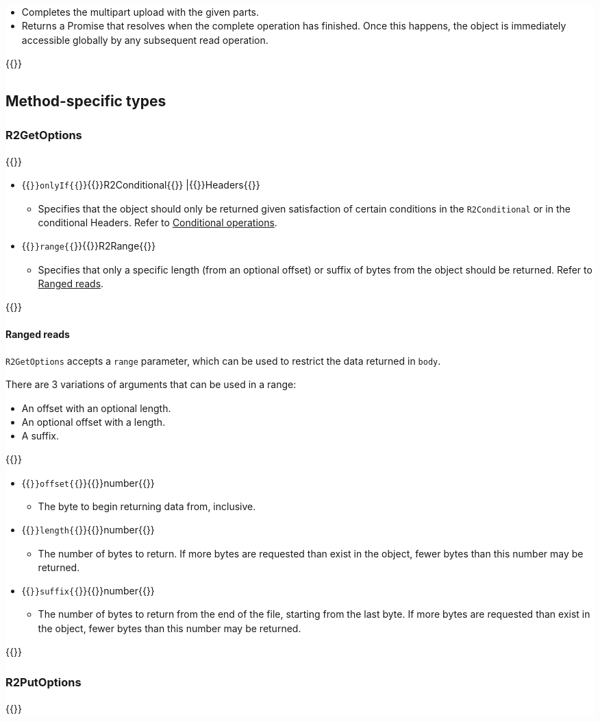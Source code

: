   - Completes the multipart upload with the given parts.
  - Returns a Promise that resolves when the complete operation has finished. Once this happens, the object is immediately accessible globally by any subsequent read operation.

{{</definitions>}}

## Method-specific types

### R2GetOptions

{{<definitions>}}

- {{<code>}}onlyIf{{</code>}}{{<param-type>}}R2Conditional{{</param-type>}} |{{<param-type>}}Headers{{</param-type>}}

  - Specifies that the object should only be returned given satisfaction of certain conditions in the `R2Conditional` or in the conditional Headers. Refer to [Conditional operations](#conditional-operations).
  
- {{<code>}}range{{</code>}}{{<param-type>}}R2Range{{</param-type>}}

  - Specifies that only a specific length (from an optional offset) or suffix of bytes from the object should be returned. Refer to [Ranged reads](#ranged-reads).

{{</definitions>}}

#### Ranged reads

`R2GetOptions` accepts a `range` parameter, which can be used to restrict the data returned in `body`.

There are 3 variations of arguments that can be used in a range:

* An offset with an optional length.
* An optional offset with a length.
* A suffix.

{{<definitions>}}

- {{<code>}}offset{{</code>}}{{<param-type>}}number{{</param-type>}}

  - The byte to begin returning data from, inclusive.

- {{<code>}}length{{</code>}}{{<param-type>}}number{{</param-type>}}

  - The number of bytes to return. If more bytes are requested than exist in the object, fewer bytes than this number may be returned.
  
- {{<code>}}suffix{{</code>}}{{<param-type>}}number{{</param-type>}}

  - The number of bytes to return from the end of the file, starting from the last byte. If more bytes are requested than exist in the object, fewer bytes than this number may be returned.

{{</definitions>}}

### R2PutOptions

{{<definitions>}}
